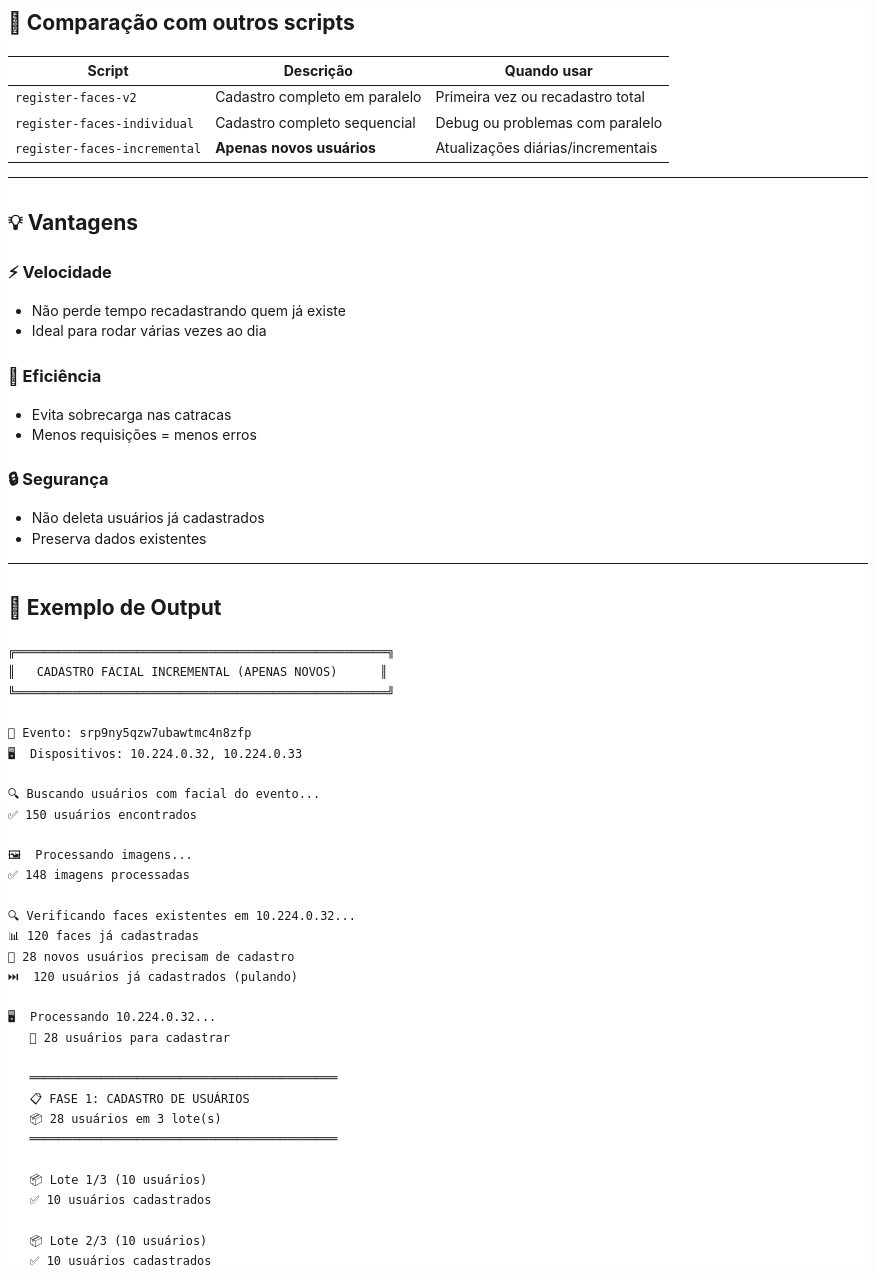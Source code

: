 ## 🔄 Comparação com outros scripts

| Script | Descrição | Quando usar |
|--------|-----------|-------------|
| `register-faces-v2` | Cadastro completo em paralelo | Primeira vez ou recadastro total |
| `register-faces-individual` | Cadastro completo sequencial | Debug ou problemas com paralelo |
| `register-faces-incremental` | **Apenas novos usuários** | Atualizações diárias/incrementais |

---

## 💡 Vantagens

### ⚡ Velocidade
- Não perde tempo recadastrando quem já existe
- Ideal para rodar várias vezes ao dia

### 🎯 Eficiência
- Evita sobrecarga nas catracas
- Menos requisições = menos erros

### 🔒 Segurança
- Não deleta usuários já cadastrados
- Preserva dados existentes

---

## 📝 Exemplo de Output

```
╔════════════════════════════════════════════════════╗
║   CADASTRO FACIAL INCREMENTAL (APENAS NOVOS)      ║
╚════════════════════════════════════════════════════╝

📅 Evento: srp9ny5qzw7ubawtmc4n8zfp
🖥️  Dispositivos: 10.224.0.32, 10.224.0.33

🔍 Buscando usuários com facial do evento...
✅ 150 usuários encontrados

🖼️  Processando imagens...
✅ 148 imagens processadas

🔍 Verificando faces existentes em 10.224.0.32...
📊 120 faces já cadastradas
📝 28 novos usuários precisam de cadastro
⏭️  120 usuários já cadastrados (pulando)

🖥️  Processando 10.224.0.32...
   👥 28 usuários para cadastrar

   ═══════════════════════════════════════════
   📋 FASE 1: CADASTRO DE USUÁRIOS
   📦 28 usuários em 3 lote(s)
   ═══════════════════════════════════════════

   📦 Lote 1/3 (10 usuários)
   ✅ 10 usuários cadastrados

   📦 Lote 2/3 (10 usuários)
   ✅ 10 usuários cadastrados
```